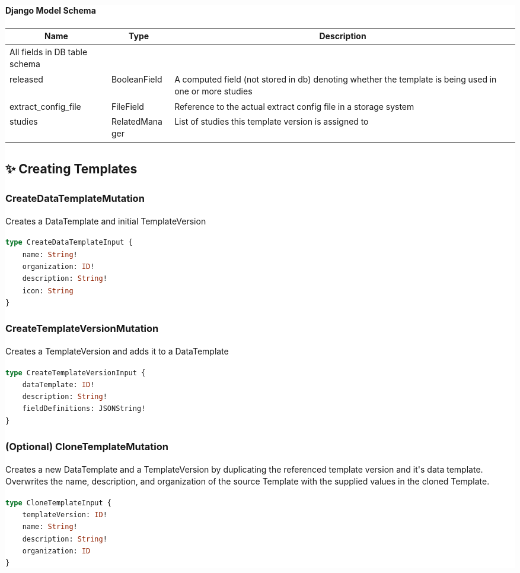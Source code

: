 #### Django Model Schema

| Name                          | Type           | Description                                                                                            |
| ----------------------------- | -------------- | ------------------------------------------------------------------------------------------------------ |
| All fields in DB table schema |
| released                      | BooleanField   | A computed field (not stored in db) denoting whether the template is being used in one or more studies |
| extract_config_file           | FileField      | Reference to the actual extract config file in a storage system                                        |
| studies                       | RelatedManager | List of studies this template version is assigned to                                                   |

## ✨ Creating Templates

### CreateDataTemplateMutation

Creates a DataTemplate and initial TemplateVersion

```graphql
type CreateDataTemplateInput {
    name: String!
    organization: ID!
    description: String!
    icon: String
}
```

### CreateTemplateVersionMutation

Creates a TemplateVersion and adds it to a DataTemplate

```graphql
type CreateTemplateVersionInput {
    dataTemplate: ID!
    description: String!
    fieldDefinitions: JSONString!
}
```

### (Optional) CloneTemplateMutation

Creates a new DataTemplate and a TemplateVersion by duplicating the
referenced template version and it's data template. Overwrites the name,
description, and organization of the source Template with the supplied values
in the cloned Template.

```graphql
type CloneTemplateInput {
    templateVersion: ID!
    name: String!
    description: String!
    organization: ID
}
```
